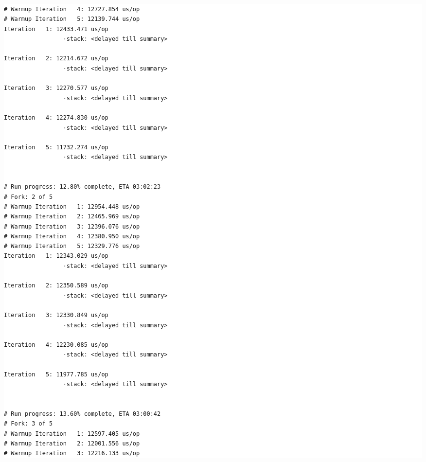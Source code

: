 	# Warmup Iteration   4: 12727.854 us/op
	# Warmup Iteration   5: 12139.744 us/op
	Iteration   1: 12433.471 us/op
					 ·stack: <delayed till summary>

	Iteration   2: 12214.672 us/op
					 ·stack: <delayed till summary>

	Iteration   3: 12270.577 us/op
					 ·stack: <delayed till summary>

	Iteration   4: 12274.830 us/op
					 ·stack: <delayed till summary>

	Iteration   5: 11732.274 us/op
					 ·stack: <delayed till summary>


	# Run progress: 12.80% complete, ETA 03:02:23
	# Fork: 2 of 5
	# Warmup Iteration   1: 12954.448 us/op
	# Warmup Iteration   2: 12465.969 us/op
	# Warmup Iteration   3: 12396.076 us/op
	# Warmup Iteration   4: 12380.950 us/op
	# Warmup Iteration   5: 12329.776 us/op
	Iteration   1: 12343.029 us/op
					 ·stack: <delayed till summary>

	Iteration   2: 12350.589 us/op
					 ·stack: <delayed till summary>

	Iteration   3: 12330.849 us/op
					 ·stack: <delayed till summary>

	Iteration   4: 12230.085 us/op
					 ·stack: <delayed till summary>

	Iteration   5: 11977.785 us/op
					 ·stack: <delayed till summary>


	# Run progress: 13.60% complete, ETA 03:00:42
	# Fork: 3 of 5
	# Warmup Iteration   1: 12597.405 us/op
	# Warmup Iteration   2: 12001.556 us/op
	# Warmup Iteration   3: 12216.133 us/op